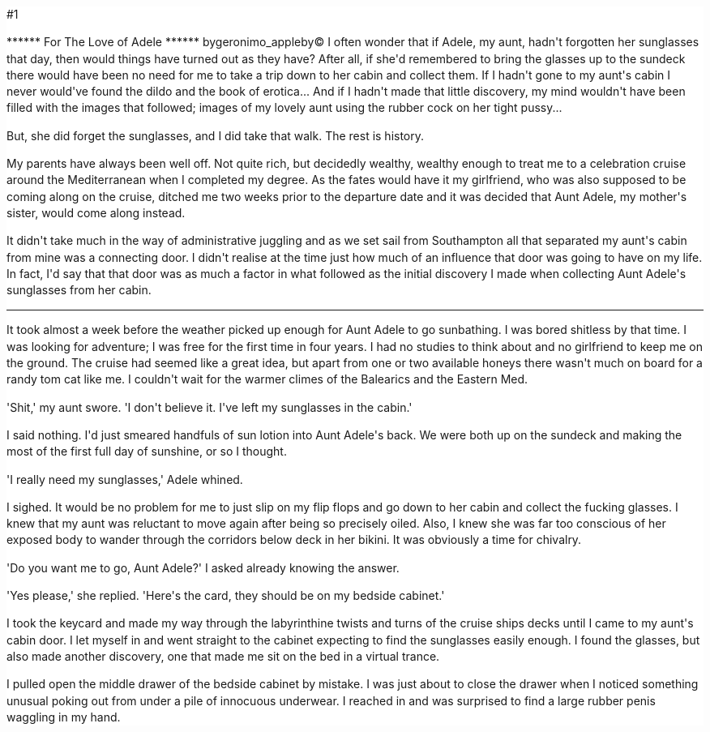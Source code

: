 #1 

 

 ****** For The Love of Adele ****** bygeronimo_appleby© I often wonder that if Adele, my aunt, hadn't forgotten her sunglasses that day, then would things have turned out as they have? After all, if she'd remembered to bring the glasses up to the sundeck there would have been no need for me to take a trip down to her cabin and collect them. If I hadn't gone to my aunt's cabin I never would've found the dildo and the book of erotica... And if I hadn't made that little discovery, my mind wouldn't have been filled with the images that followed; images of my lovely aunt using the rubber cock on her tight pussy... 

 But, she did forget the sunglasses, and I did take that walk. The rest is history. 

 My parents have always been well off. Not quite rich, but decidedly wealthy, wealthy enough to treat me to a celebration cruise around the Mediterranean when I completed my degree. As the fates would have it my girlfriend, who was also supposed to be coming along on the cruise, ditched me two weeks prior to the departure date and it was decided that Aunt Adele, my mother's sister, would come along instead. 

 It didn't take much in the way of administrative juggling and as we set sail from Southampton all that separated my aunt's cabin from mine was a connecting door. I didn't realise at the time just how much of an influence that door was going to have on my life. In fact, I'd say that that door was as much a factor in what followed as the initial discovery I made when collecting Aunt Adele's sunglasses from her cabin. 

 *** 

 It took almost a week before the weather picked up enough for Aunt Adele to go sunbathing. I was bored shitless by that time. I was looking for adventure; I was free for the first time in four years. I had no studies to think about and no girlfriend to keep me on the ground. The cruise had seemed like a great idea, but apart from one or two available honeys there wasn't much on board for a randy tom cat like me. I couldn't wait for the warmer climes of the Balearics and the Eastern Med. 

 'Shit,' my aunt swore. 'I don't believe it. I've left my sunglasses in the cabin.' 

 I said nothing. I'd just smeared handfuls of sun lotion into Aunt Adele's back. We were both up on the sundeck and making the most of the first full day of sunshine, or so I thought. 

 'I really need my sunglasses,' Adele whined. 

 I sighed. It would be no problem for me to just slip on my flip flops and go down to her cabin and collect the fucking glasses. I knew that my aunt was reluctant to move again after being so precisely oiled. Also, I knew she was far too conscious of her exposed body to wander through the corridors below deck in her bikini. It was obviously a time for chivalry. 

 'Do you want me to go, Aunt Adele?' I asked already knowing the answer. 

 'Yes please,' she replied. 'Here's the card, they should be on my bedside cabinet.' 

 I took the keycard and made my way through the labyrinthine twists and turns of the cruise ships decks until I came to my aunt's cabin door. I let myself in and went straight to the cabinet expecting to find the sunglasses easily enough. I found the glasses, but also made another discovery, one that made me sit on the bed in a virtual trance. 

 I pulled open the middle drawer of the bedside cabinet by mistake. I was just about to close the drawer when I noticed something unusual poking out from under a pile of innocuous underwear. I reached in and was surprised to find a large rubber penis waggling in my hand. 
